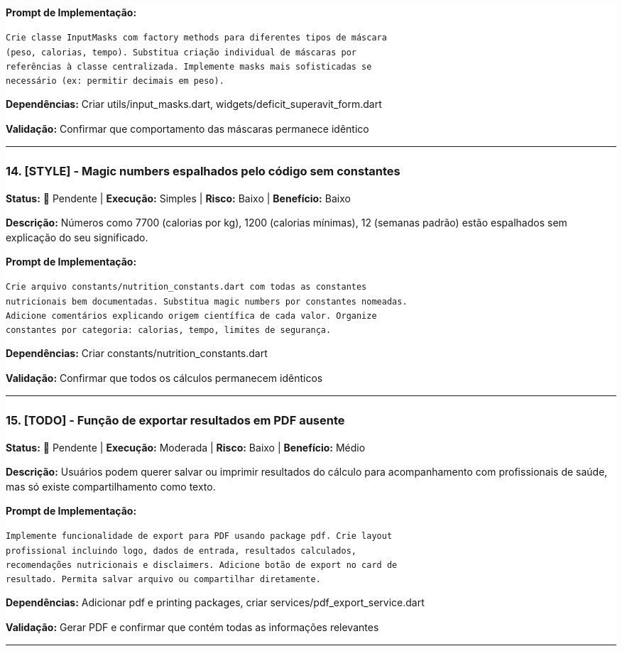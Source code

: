 **Prompt de Implementação:**
```
Crie classe InputMasks com factory methods para diferentes tipos de máscara 
(peso, calorias, tempo). Substitua criação individual de máscaras por 
referências à classe centralizada. Implemente masks mais sofisticadas se 
necessário (ex: permitir decimais em peso).
```

**Dependências:** Criar utils/input_masks.dart, 
widgets/deficit_superavit_form.dart

**Validação:** Confirmar que comportamento das máscaras permanece idêntico

---

### 14. [STYLE] - Magic numbers espalhados pelo código sem constantes

**Status:** 🔴 Pendente | **Execução:** Simples | **Risco:** Baixo | **Benefício:** Baixo

**Descrição:** Números como 7700 (calorias por kg), 1200 (calorias mínimas), 12 
(semanas padrão) estão espalhados sem explicação do seu significado.

**Prompt de Implementação:**
```
Crie arquivo constants/nutrition_constants.dart com todas as constantes 
nutricionais bem documentadas. Substitua magic numbers por constantes nomeadas. 
Adicione comentários explicando origem científica de cada valor. Organize 
constantes por categoria: calorias, tempo, limites de segurança.
```

**Dependências:** Criar constants/nutrition_constants.dart

**Validação:** Confirmar que todos os cálculos permanecem idênticos

---

### 15. [TODO] - Função de exportar resultados em PDF ausente

**Status:** 🔴 Pendente | **Execução:** Moderada | **Risco:** Baixo | **Benefício:** Médio

**Descrição:** Usuários podem querer salvar ou imprimir resultados do cálculo 
para acompanhamento com profissionais de saúde, mas só existe compartilhamento 
como texto.

**Prompt de Implementação:**
```
Implemente funcionalidade de export para PDF usando package pdf. Crie layout 
profissional incluindo logo, dados de entrada, resultados calculados, 
recomendações nutricionais e disclaimers. Adicione botão de export no card de 
resultado. Permita salvar arquivo ou compartilhar diretamente.
```

**Dependências:** Adicionar pdf e printing packages, criar 
services/pdf_export_service.dart

**Validação:** Gerar PDF e confirmar que contém todas as informações relevantes

---